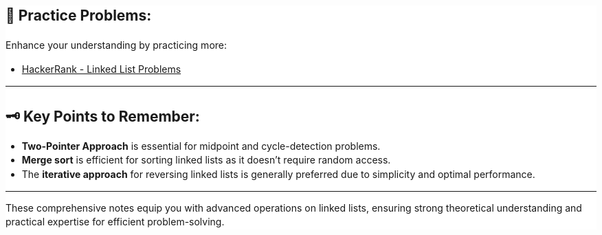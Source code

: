 
## 🎯 **Practice Problems:**

Enhance your understanding by practicing more:

- [HackerRank - Linked List Problems](https://www.hackerrank.com/domains/data-structures?filters%5Bsubdomains%5D%5B%5D=linked-lists)

---

## 🗝️ **Key Points to Remember:**

- **Two-Pointer Approach** is essential for midpoint and cycle-detection problems.
- **Merge sort** is efficient for sorting linked lists as it doesn’t require random access.
- The **iterative approach** for reversing linked lists is generally preferred due to simplicity and optimal performance.

---

These comprehensive notes equip you with advanced operations on linked lists, ensuring strong theoretical understanding and practical expertise for efficient problem-solving.
